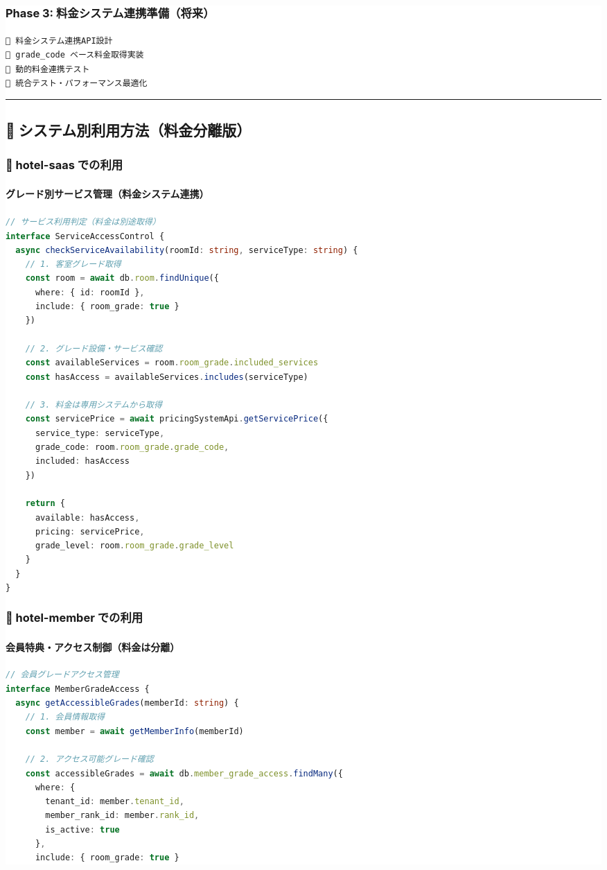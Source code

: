 ### **Phase 3: 料金システム連携準備（将来）**
```
🔄 料金システム連携API設計
🔄 grade_code ベース料金取得実装
🔄 動的料金連携テスト
🔄 統合テスト・パフォーマンス最適化
```

---

## 🔄 **システム別利用方法（料金分離版）**

### **🏪 hotel-saas での利用**

#### **グレード別サービス管理（料金システム連携）**
```typescript
// サービス利用判定（料金は別途取得）
interface ServiceAccessControl {
  async checkServiceAvailability(roomId: string, serviceType: string) {
    // 1. 客室グレード取得
    const room = await db.room.findUnique({
      where: { id: roomId },
      include: { room_grade: true }
    })
    
    // 2. グレード設備・サービス確認
    const availableServices = room.room_grade.included_services
    const hasAccess = availableServices.includes(serviceType)
    
    // 3. 料金は専用システムから取得
    const servicePrice = await pricingSystemApi.getServicePrice({
      service_type: serviceType,
      grade_code: room.room_grade.grade_code,
      included: hasAccess
    })
    
    return {
      available: hasAccess,
      pricing: servicePrice,
      grade_level: room.room_grade.grade_level
    }
  }
}
```

### **🎯 hotel-member での利用**

#### **会員特典・アクセス制御（料金は分離）**
```typescript
// 会員グレードアクセス管理
interface MemberGradeAccess {
  async getAccessibleGrades(memberId: string) {
    // 1. 会員情報取得
    const member = await getMemberInfo(memberId)
    
    // 2. アクセス可能グレード確認
    const accessibleGrades = await db.member_grade_access.findMany({
      where: {
        tenant_id: member.tenant_id,
        member_rank_id: member.rank_id,
        is_active: true
      },
      include: { room_grade: true }
```